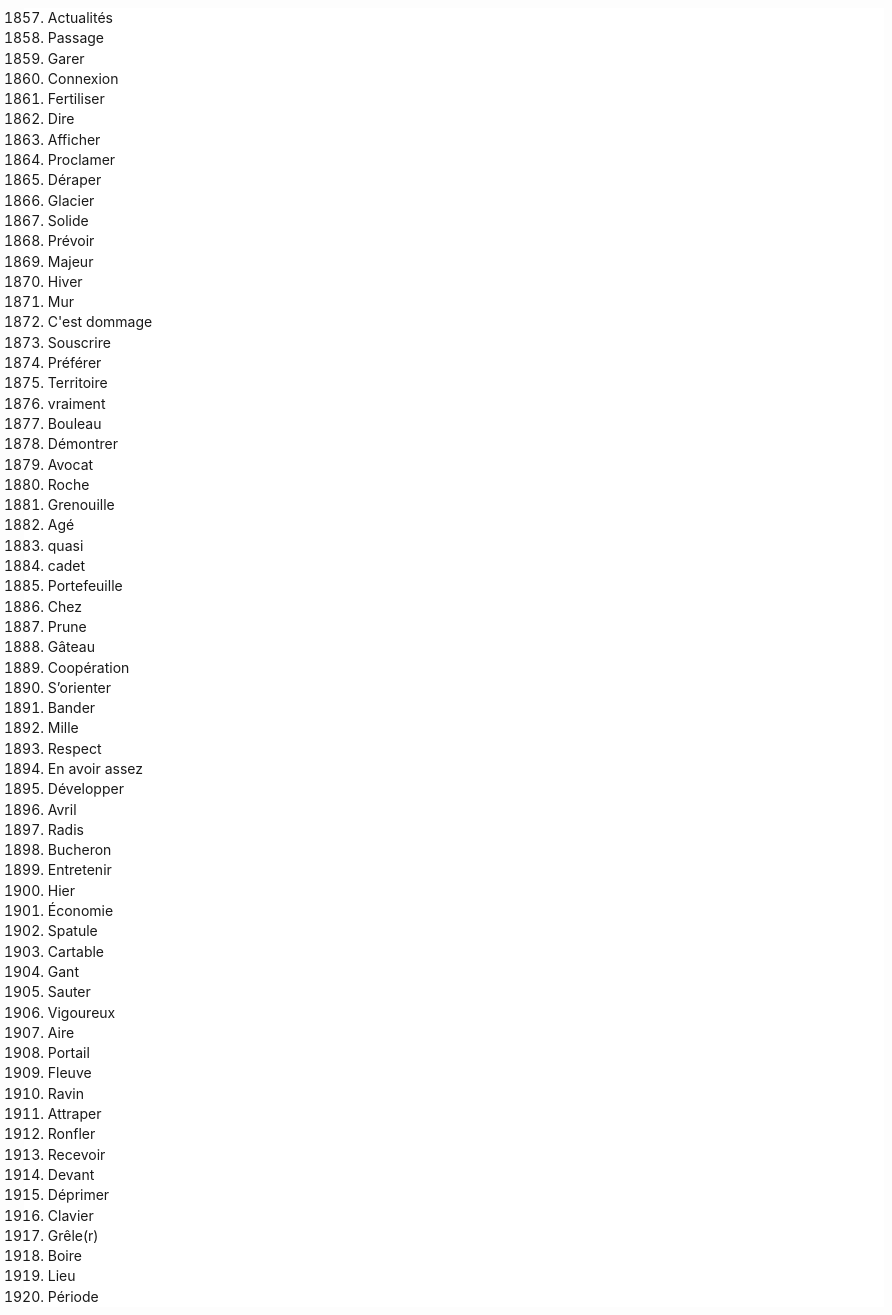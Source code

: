 1857. Actualités
1858. Passage
1859. Garer
1860. Connexion
1861. Fertiliser
1862. Dire
1863. Afficher
1864. Proclamer
1865. Déraper
1866. Glacier
1867. Solide
1868. Prévoir
1869. Majeur
1870. Hiver
1871. Mur
1872. C'est dommage
1873. Souscrire
1874. Préférer
1875. Territoire
1876. vraiment
1877. Bouleau
1878. Démontrer
1879. Avocat
1880. Roche
1881. Grenouille
1882. Agé
1883. quasi
1884. cadet
1885. Portefeuille
1886. Chez
1887. Prune
1888. Gâteau
1889. Coopération
1890. S’orienter
1891. Bander
1892. Mille
1893. Respect
1894. En avoir assez
1895. Développer
1896. Avril
1897. Radis
1898. Bucheron
1899. Entretenir
1900. Hier
1901. Économie
1902. Spatule
1903. Cartable
1904. Gant
1905. Sauter
1906. Vigoureux
1907. Aire
1908. Portail
1909. Fleuve
1910. Ravin
1911. Attraper
1912. Ronfler
1913. Recevoir
1914. Devant
1915. Déprimer
1916. Clavier
1917. Grêle(r)
1918. Boire
1919. Lieu
1920. Période